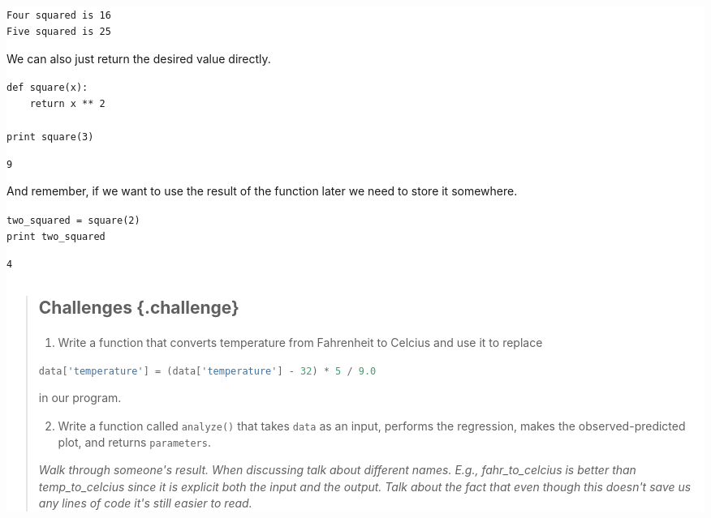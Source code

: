 ~~~ {.output}
Four squared is 16
Five squared is 25

~~~


We can also just return the desired value directly.


~~~ {.python}
def square(x):
    return x ** 2

print square(3)
~~~

~~~ {.output}
9

~~~


And remember, if we want to use the result of the function later we need to store it somewhere.


~~~ {.python}
two_squared = square(2)
print two_squared
~~~

~~~ {.output}
4

~~~


> ## Challenges {.challenge}
> 
> 1. Write a function that converts temperature from Fahrenheit to
>    Celcius and use it to replace
> 
> ~~~python
> data['temperature'] = (data['temperature'] - 32) * 5 / 9.0
> ~~~
> 
> in our program.
> 
> 2. Write a function called `analyze()` that takes `data` as an
>    input, performs the regression, makes the observed-predicted
>    plot, and returns `parameters`.
> 
> *Walk through someone's result.
> When discussing talk about different names.
> E.g., fahr_to_celcius is better than temp_to_celcius since it is
> explicit both the input and the output.
> Talk about the fact that even though this doesn't save us any lines
> of code it's still easier to read.*
